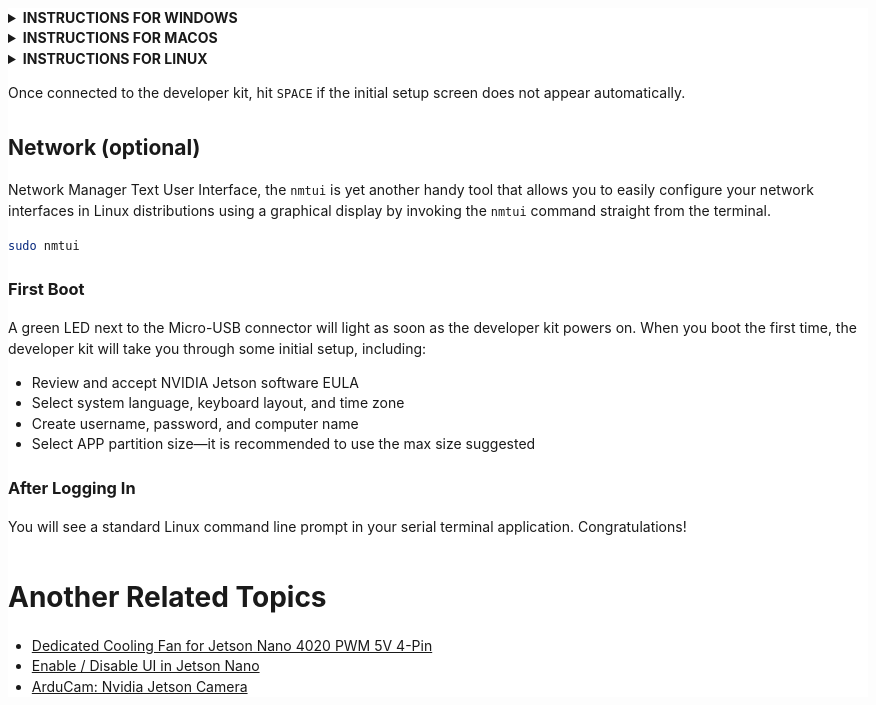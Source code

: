 <details><summary><strong>INSTRUCTIONS FOR WINDOWS</strong></summary></details>

<details><summary><strong>INSTRUCTIONS FOR MACOS</strong></summary></details>

<details><summary><strong>INSTRUCTIONS FOR LINUX</strong></summary></details>

Once connected to the developer kit, hit `SPACE` if the initial setup screen does not appear automatically.

## Network (optional)

Network Manager Text User Interface, the `nmtui` is yet another handy tool that allows you to easily configure your network interfaces in Linux distributions using a graphical display by invoking the `nmtui` command straight from the terminal.

```sh
sudo nmtui
```

### First Boot

A green LED next to the Micro-USB connector will light as soon as the developer kit powers on. When you boot the first time, the developer kit will take you through some initial setup, including:

- Review and accept NVIDIA Jetson software EULA
- Select system language, keyboard layout, and time zone
- Create username, password, and computer name
- Select APP partition size—it is recommended to use the max size suggested

### After Logging In

You will see a standard Linux command line prompt in your serial terminal application. Congratulations!

# Another Related Topics

- [Dedicated Cooling Fan for Jetson Nano 4020 PWM 5V 4-Pin](docs/waveshare/fan-4020-pwm-5v.md)
- [Enable / Disable UI in Jetson Nano](docs/jetson-nano/ui.md)
- [ArduCam: Nvidia Jetson Camera](docs/arducam/nvidia-jetson-camera.md)
